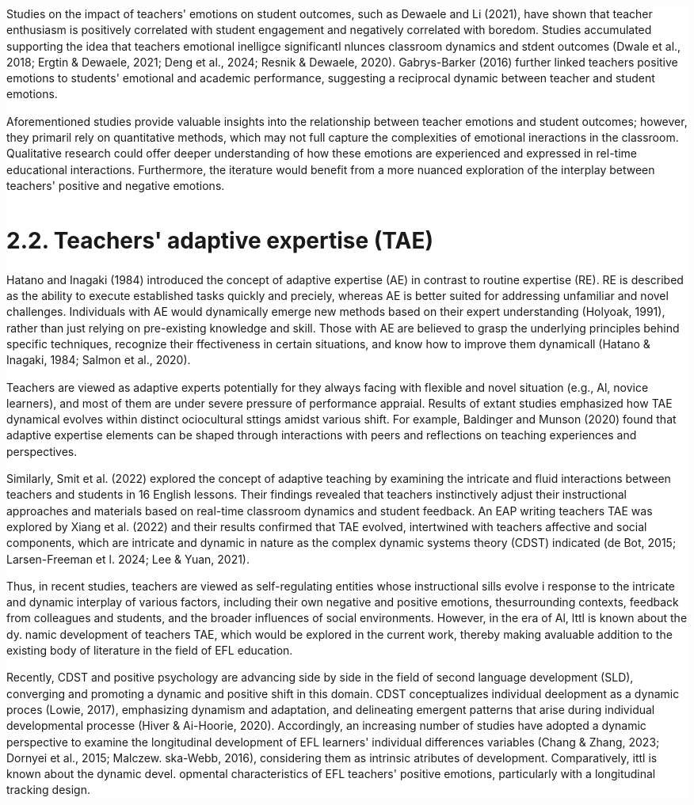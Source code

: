 Studies on the impact of teachers' emotions on student outcomes, such as Dewaele and Li (2021), have shown that teacher enthusiasm is positively correlated with student engagement and negatively correlated with boredom. Studies accumulated supporting the idea that teachers emotional inelligce significantl nlunces classroom dynamics and stdent outcomes (Dwale et al., 2018; Ergtin & Dewaele, 2021; Deng et al., 2024; Resnik & Dewaele, 2020). Gabrys-Barker (2016) further linked teachers positive emotions to students' emotional and academic performance, suggesting a reciprocal dynamic between teacher and student emotions.

Aforementioned studies provide valuable insights into the relationship between teacher emotions and student outcomes; however, they primaril rely on quantitative methods, which may not full capture the complexities of emotional ineractions in the classroom. Qualitative research could offer deeper understanding of how these emotions are experienced and expressed in rel-time educational interactions. Furthermore, the iterature would benefit from a more nuanced exploration of the interplay between teachers' positive and negative emotions.

# 2.2. Teachers' adaptive expertise (TAE)

Hatano and Inagaki (1984) introduced the concept of adaptive expertise (AE) in contrast to routine expertise (RE). RE is described as the ability to execute established tasks quickly and preciely, whereas AE is better suited for addressing unfamiliar and novel challenges. Individuals with AE would dynamically emerge new methods based on their expert understanding (Holyoak, 1991), rather than just relying on pre-existing knowledge and skill. Those with AE are believed to grasp the underlying principles behind specific techniques, recognize their ffectiveness in certain situations, and know how to improve them dynamicall (Hatano & Inagaki, 1984; Salmon et al., 2020).

Teachers are viewed as adaptive experts potentially for they always facing with flexible and novel situation (e.g., Al, novice learners), and most of them are under severe pressure of performance appraial. Results of extant studies emphasized how TAE dynamical evolves within distinct ociocultural sttings amidst various shift. For example, Baldinger and Munson (2020) found that adaptive expertise elements can be shaped through interactions with peers and reflections on teaching experiences and perspectives.

Similarly, Smit et al. (2022) explored the concept of adaptive teaching by examining the intricate and fluid interactions between teachers and students in 16 English lessons. Their findings revealed that teachers instinctively adjust their instructional approaches and materials based on real-time classroom dynamics and student feedback. An EAP writing teachers TAE was explored by Xiang et al. (2022) and their results confirmed that TAE evolved, intertwined with teachers affective and social components, which are intricate and dynamic in nature as the complex dynamic systems theory (CDST) indicated (de Bot, 2015; Larsen-Freeman et l. 2024; Lee & Yuan, 2021).

Thus, in recent studies, teachers are viewed as self-regulating entities whose instructional sills evolve i response to the intricate and dynamic interplay of various factors, including their own negative and positive emotions, thesurrounding contexts, feedback from colleagues and students, and the broader influences of social environments. However, in the era of Al, lttl is known about the dy. namic development of teachers TAE, which would be explored in the current work, thereby making avaluable addition to the existing body of literature in the field of EFL education.

Recently, CDST and positive psychology are advancing side by side in the field of second language development (SLD), converging and promoting a dynamic and positive shift in this domain. CDST conceptualizes individual deelopment as a dynamic proces (Lowie, 2017), emphasizing dynamism and adaptation, and delineating emergent patterns that arise during individual developmental processe (Hiver & Ai-Hoorie, 2020). Accordingly, an increasing number of studies have adopted a dynamic perspective to examine the longitudinal development of EFL learners' individual differences variables (Chang & Zhang, 2023; Dornyei et al., 2015; Malczew. ska-Webb, 2016), considering them as intrinsic atributes of development. Comparatively, ittl is known about the dynamic devel. opmental characteristics of EFL teachers' positive emotions, particularly with a longitudinal tracking design.
